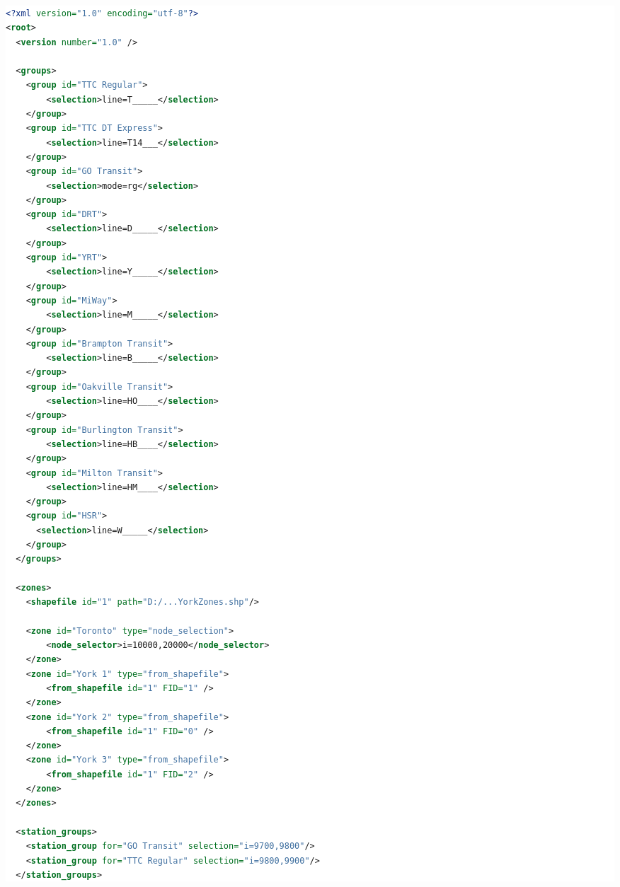 ```xml
<?xml version="1.0" encoding="utf-8"?>
<root>
  <version number="1.0" />

  <groups>
    <group id="TTC Regular">
    	<selection>line=T_____</selection>
    </group>
    <group id="TTC DT Express">
    	<selection>line=T14___</selection>
    </group>
    <group id="GO Transit">
    	<selection>mode=rg</selection>
    </group>
    <group id="DRT">
    	<selection>line=D_____</selection>
    </group>
    <group id="YRT">
    	<selection>line=Y_____</selection>
    </group>
    <group id="MiWay">
    	<selection>line=M_____</selection>
    </group>
    <group id="Brampton Transit">
    	<selection>line=B_____</selection>
    </group>
    <group id="Oakville Transit">
    	<selection>line=HO____</selection>
    </group>
    <group id="Burlington Transit">
    	<selection>line=HB____</selection>
    </group>
    <group id="Milton Transit">
    	<selection>line=HM____</selection>
    </group>
    <group id="HSR">
      <selection>line=W_____</selection>
    </group>
  </groups>

  <zones>
    <shapefile id="1" path="D:/...YorkZones.shp"/>

    <zone id="Toronto" type="node_selection">
    	<node_selector>i=10000,20000</node_selector>
    </zone>
    <zone id="York 1" type="from_shapefile">
    	<from_shapefile id="1" FID="1" />
    </zone>
    <zone id="York 2" type="from_shapefile">
    	<from_shapefile id="1" FID="0" />
    </zone>
    <zone id="York 3" type="from_shapefile">
    	<from_shapefile id="1" FID="2" />
    </zone>
  </zones>

  <station_groups>
  	<station_group for="GO Transit" selection="i=9700,9800"/>
  	<station_group for="TTC Regular" selection="i=9800,9900"/>
  </station_groups>


```